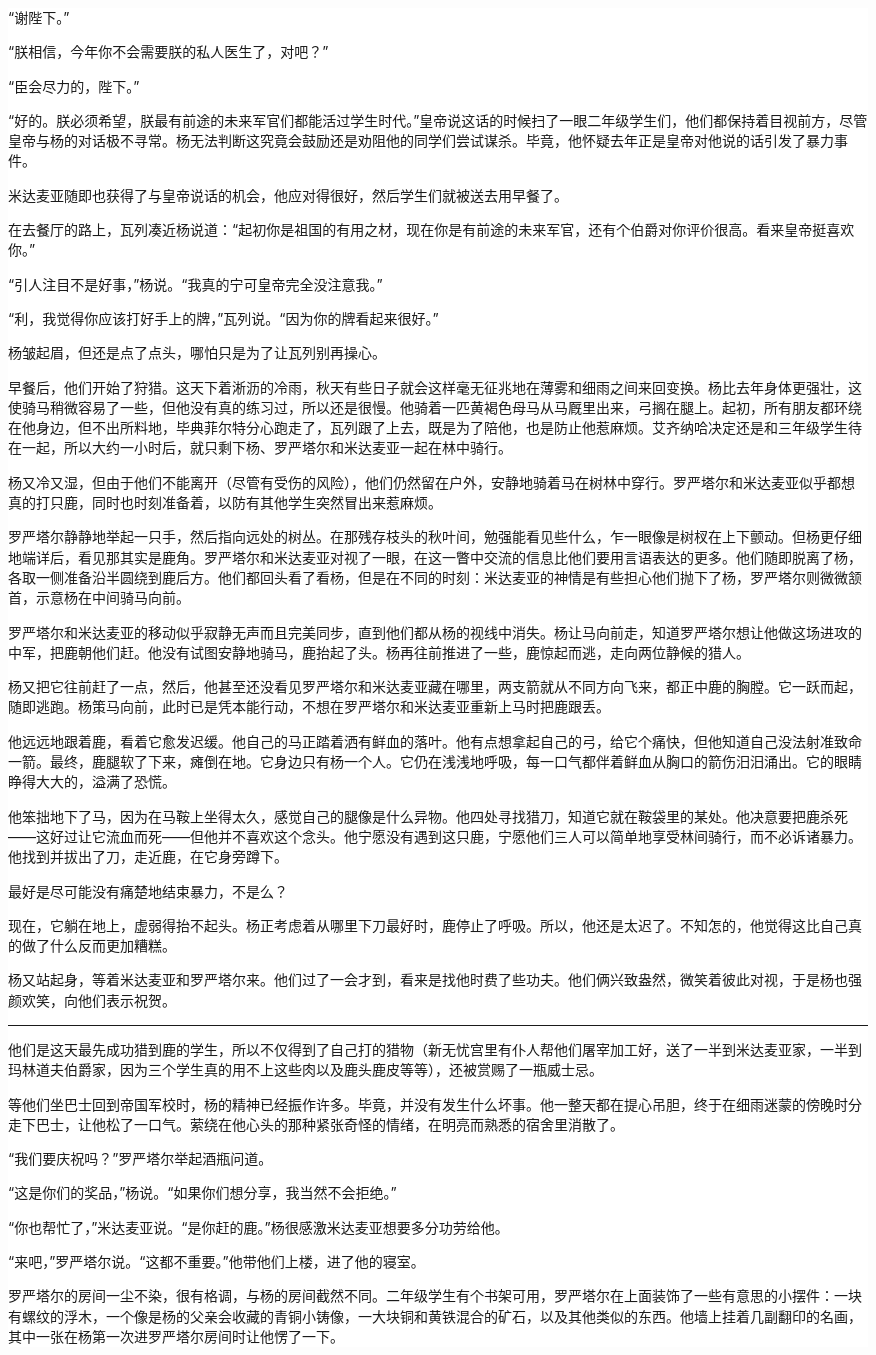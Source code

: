 “谢陛下。”

“朕相信，今年你不会需要朕的私人医生了，对吧？”

“臣会尽力的，陛下。”

“好的。朕必须希望，朕最有前途的未来军官们都能活过学生时代。”皇帝说这话的时候扫了一眼二年级学生们，他们都保持着目视前方，尽管皇帝与杨的对话极不寻常。杨无法判断这究竟会鼓励还是劝阻他的同学们尝试谋杀。毕竟，他怀疑去年正是皇帝对他说的话引发了暴力事件。

米达麦亚随即也获得了与皇帝说话的机会，他应对得很好，然后学生们就被送去用早餐了。

在去餐厅的路上，瓦列凑近杨说道：“起初你是祖国的有用之材，现在你是有前途的未来军官，还有个伯爵对你评价很高。看来皇帝挺喜欢你。”

“引人注目不是好事，”杨说。“我真的宁可皇帝完全没注意我。”

“利，我觉得你应该打好手上的牌，”瓦列说。“因为你的牌看起来很好。”

杨皱起眉，但还是点了点头，哪怕只是为了让瓦列别再操心。

早餐后，他们开始了狩猎。这天下着淅沥的冷雨，秋天有些日子就会这样毫无征兆地在薄雾和细雨之间来回变换。杨比去年身体更强壮，这使骑马稍微容易了一些，但他没有真的练习过，所以还是很慢。他骑着一匹黄褐色母马从马厩里出来，弓搁在腿上。起初，所有朋友都环绕在他身边，但不出所料地，毕典菲尔特分心跑走了，瓦列跟了上去，既是为了陪他，也是防止他惹麻烦。艾齐纳哈决定还是和三年级学生待在一起，所以大约一小时后，就只剩下杨、罗严塔尔和米达麦亚一起在林中骑行。

杨又冷又湿，但由于他们不能离开（尽管有受伤的风险），他们仍然留在户外，安静地骑着马在树林中穿行。罗严塔尔和米达麦亚似乎都想真的打只鹿，同时也时刻准备着，以防有其他学生突然冒出来惹麻烦。

罗严塔尔静静地举起一只手，然后指向远处的树丛。在那残存枝头的秋叶间，勉强能看见些什么，乍一眼像是树杈在上下颤动。但杨更仔细地端详后，看见那其实是鹿角。罗严塔尔和米达麦亚对视了一眼，在这一瞥中交流的信息比他们要用言语表达的更多。他们随即脱离了杨，各取一侧准备沿半圆绕到鹿后方。他们都回头看了看杨，但是在不同的时刻：米达麦亚的神情是有些担心他们抛下了杨，罗严塔尔则微微颔首，示意杨在中间骑马向前。

罗严塔尔和米达麦亚的移动似乎寂静无声而且完美同步，直到他们都从杨的视线中消失。杨让马向前走，知道罗严塔尔想让他做这场进攻的中军，把鹿朝他们赶。他没有试图安静地骑马，鹿抬起了头。杨再往前推进了一些，鹿惊起而逃，走向两位静候的猎人。

杨又把它往前赶了一点，然后，他甚至还没看见罗严塔尔和米达麦亚藏在哪里，两支箭就从不同方向飞来，都正中鹿的胸膛。它一跃而起，随即逃跑。杨策马向前，此时已是凭本能行动，不想在罗严塔尔和米达麦亚重新上马时把鹿跟丢。

他远远地跟着鹿，看着它愈发迟缓。他自己的马正踏着洒有鲜血的落叶。他有点想拿起自己的弓，给它个痛快，但他知道自己没法射准致命一箭。最终，鹿腿软了下来，瘫倒在地。它身边只有杨一个人。它仍在浅浅地呼吸，每一口气都伴着鲜血从胸口的箭伤汨汨涌出。它的眼睛睁得大大的，溢满了恐慌。

他笨拙地下了马，因为在马鞍上坐得太久，感觉自己的腿像是什么异物。他四处寻找猎刀，知道它就在鞍袋里的某处。他决意要把鹿杀死——这好过让它流血而死——但他并不喜欢这个念头。他宁愿没有遇到这只鹿，宁愿他们三人可以简单地享受林间骑行，而不必诉诸暴力。他找到并拔出了刀，走近鹿，在它身旁蹲下。

最好是尽可能没有痛楚地结束暴力，不是么？

现在，它躺在地上，虚弱得抬不起头。杨正考虑着从哪里下刀最好时，鹿停止了呼吸。所以，他还是太迟了。不知怎的，他觉得这比自己真的做了什么反而更加糟糕。

杨又站起身，等着米达麦亚和罗严塔尔来。他们过了一会才到，看来是找他时费了些功夫。他们俩兴致盎然，微笑着彼此对视，于是杨也强颜欢笑，向他们表示祝贺。

---

他们是这天最先成功猎到鹿的学生，所以不仅得到了自己打的猎物（新无忧宫里有仆人帮他们屠宰加工好，送了一半到米达麦亚家，一半到玛林道夫伯爵家，因为三个学生真的用不上这些肉以及鹿头鹿皮等等），还被赏赐了一瓶威士忌。

等他们坐巴士回到帝国军校时，杨的精神已经振作许多。毕竟，并没有发生什么坏事。他一整天都在提心吊胆，终于在细雨迷蒙的傍晚时分走下巴士，让他松了一口气。萦绕在他心头的那种紧张奇怪的情绪，在明亮而熟悉的宿舍里消散了。

“我们要庆祝吗？”罗严塔尔举起酒瓶问道。

“这是你们的奖品，”杨说。“如果你们想分享，我当然不会拒绝。”

“你也帮忙了，”米达麦亚说。“是你赶的鹿。”杨很感激米达麦亚想要多分功劳给他。

“来吧，”罗严塔尔说。“这都不重要。”他带他们上楼，进了他的寝室。

罗严塔尔的房间一尘不染，很有格调，与杨的房间截然不同。二年级学生有个书架可用，罗严塔尔在上面装饰了一些有意思的小摆件：一块有螺纹的浮木，一个像是杨的父亲会收藏的青铜小铸像，一大块铜和黄铁混合的矿石，以及其他类似的东西。他墙上挂着几副翻印的名画，其中一张在杨第一次进罗严塔尔房间时让他愣了一下。
